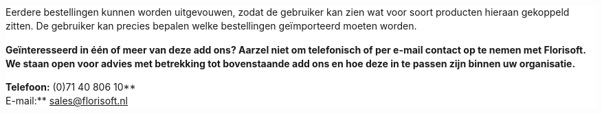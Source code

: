 Eerdere bestellingen kunnen worden uitgevouwen, zodat de gebruiker kan
zien wat voor soort producten hieraan gekoppeld zitten. De gebruiker kan
precies bepalen welke bestellingen geïmporteerd moeten worden.

**Geïnteresseerd in één of meer van deze add ons? Aarzel niet om
telefonisch of per e-mail contact op te nemen met Florisoft. We staan
open voor advies met betrekking tot bovenstaande add ons en hoe deze in
te passen zijn binnen uw organisatie.**

**Telefoon:** (0)71 40 806 10**  
E-mail:** sales@florisoft.nl
